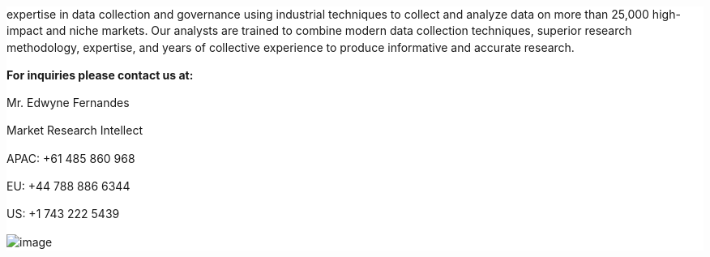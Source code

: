 expertise in data collection and governance using industrial techniques to collect and analyze data on more than 25,000 high-impact and niche markets. Our analysts are trained to combine modern data collection techniques, superior research methodology, expertise, and years of collective experience to produce informative and accurate research.</span></p><p><strong>For inquiries please contact us at:</strong></p><p>Mr. Edwyne Fernandes</p><p>Market Research Intellect</p><p>APAC: +61 485 860 968</p><p>EU: +44 788 886 6344</p><p>US: +1 743 222 5439</p>
![image](https://github.com/user-attachments/assets/19a55760-ad63-409a-b2e1-2e22289670f1)
